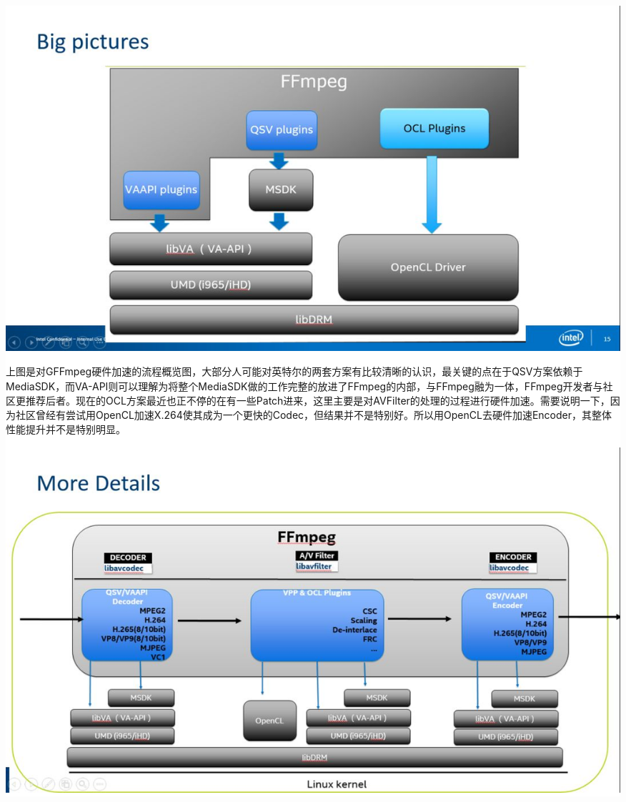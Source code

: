 ![](resource/ffmpeg/4.2.jpg)



上图是对GFFmpeg硬件加速的流程概览图，大部分人可能对英特尔的两套方案有比较清晰的认识，最关键的点在于QSV方案依赖于MediaSDK，而VA-API则可以理解为将整个MediaSDK做的工作完整的放进了FFmpeg的内部，与FFmpeg融为一体，FFmpeg开发者与社区更推荐后者。现在的OCL方案最近也正不停的在有一些Patch进来，这里主要是对AVFilter的处理的过程进行硬件加速。需要说明一下，因为社区曾经有尝试用OpenCL加速X.264使其成为一个更快的Codec，但结果并不是特别好。所以用OpenCL去硬件加速Encoder，其整体性能提升并不是特别明显。

![](resource/ffmpeg/4.3.jpg)

